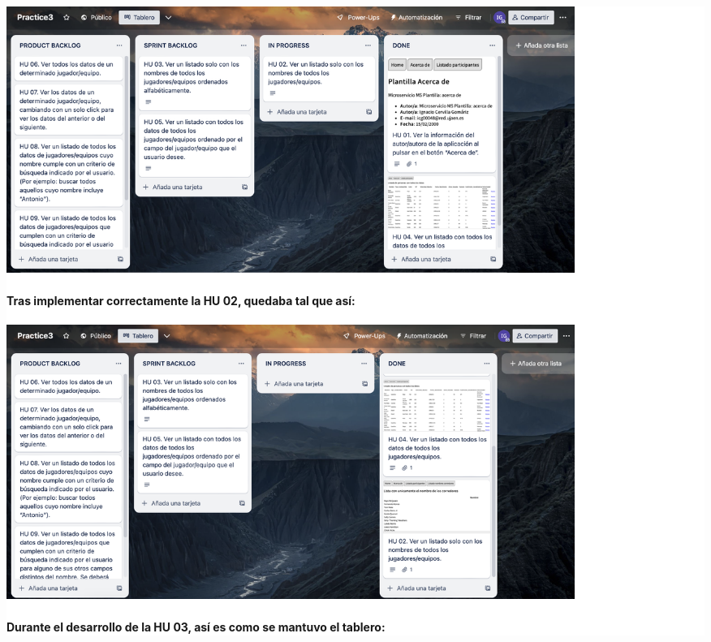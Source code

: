 <img src='/Trello/Trello1_1.png' width='700px'/> 

#### Tras implementar correctamente la HU 02, quedaba tal que así:
<img src='/Trello/Trello1_2.png' width='700px'/>  

#### Durante el desarrollo de la HU 03, así es como se mantuvo el tablero: